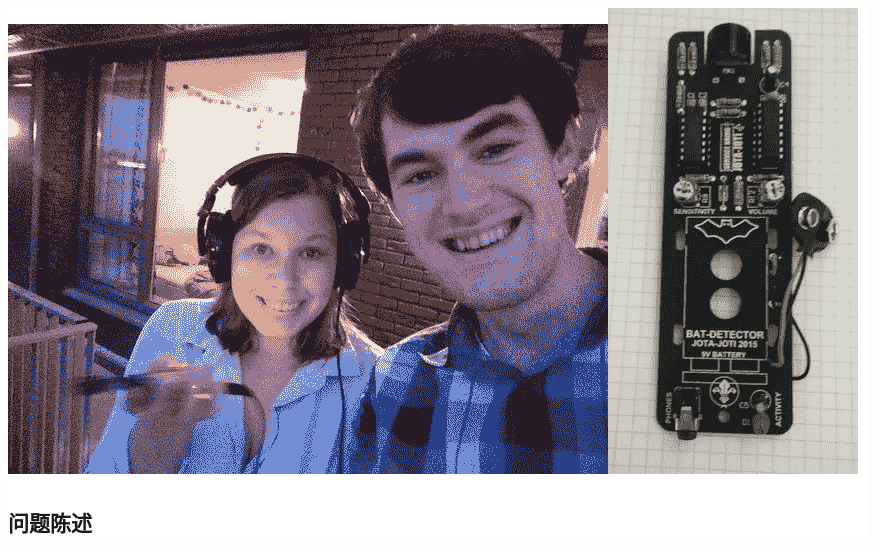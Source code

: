![](img/3fa3f6c894c7d8626ca5ea03107cb345.png)![](img/383c70c089aed26c1f8b0522d1fcc0c4.png)

## 问题陈述
